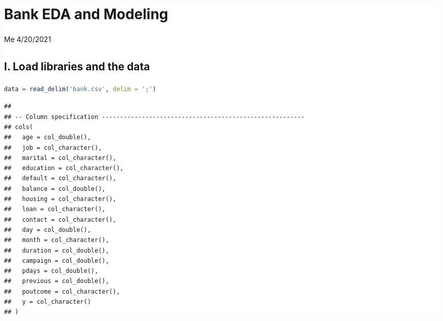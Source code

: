 Bank EDA and Modeling
================
Me
4/20/2021

## I. Load libraries and the data

``` r
data = read_delim('bank.csv', delim = ';')
```

    ## 
    ## -- Column specification --------------------------------------------------------
    ## cols(
    ##   age = col_double(),
    ##   job = col_character(),
    ##   marital = col_character(),
    ##   education = col_character(),
    ##   default = col_character(),
    ##   balance = col_double(),
    ##   housing = col_character(),
    ##   loan = col_character(),
    ##   contact = col_character(),
    ##   day = col_double(),
    ##   month = col_character(),
    ##   duration = col_double(),
    ##   campaign = col_double(),
    ##   pdays = col_double(),
    ##   previous = col_double(),
    ##   poutcome = col_character(),
    ##   y = col_character()
    ## )
